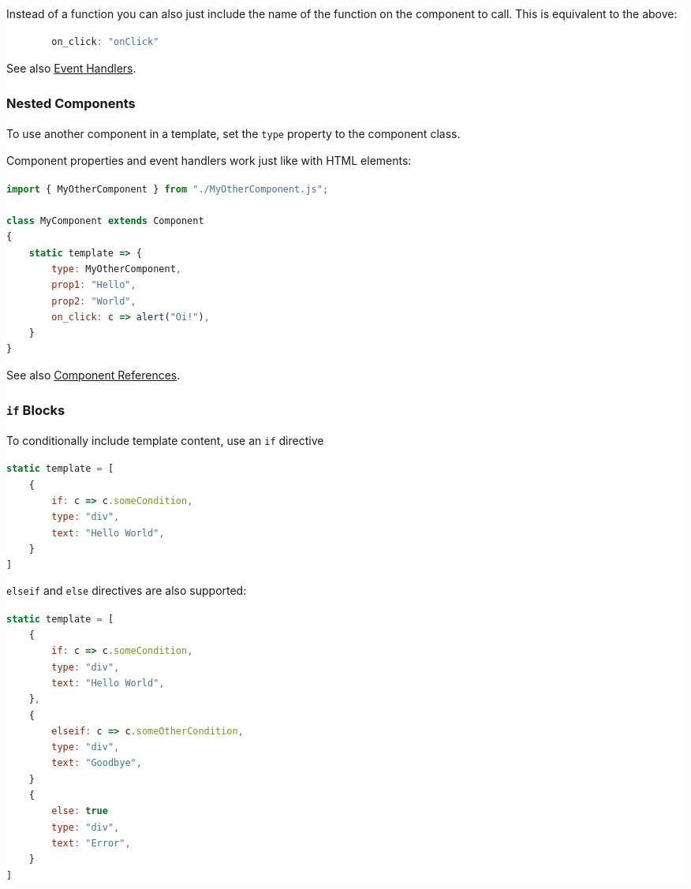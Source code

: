 Instead of a function you can also just include the name of the
function on the component to call.  This is equivalent to the above:

```js
        on_click: "onClick"
```

See also [Event Handlers](templates#event-handlers).

### Nested Components

To use another component in a template, set the `type` property
to the component class.

Component properties and event handlers work just like with
HTML elements:

```js
import { MyOtherComponent } from "./MyOtherComponent.js";

class MyComponent extends Component
{
    static template => {
        type: MyOtherComponent,
        prop1: "Hello",
        prop2: "World",
        on_click: c => alert("Oi!"),
    }
}
```

See also [Component References](templateComponents).

### `if` Blocks

To conditionally include template content, use an `if` directive

```js
static template = [
    {
        if: c => c.someCondition,
        type: "div",
        text: "Hello World",
    }
]
```

`elseif` and `else` directives are also supported:

```js
static template = [
    {
        if: c => c.someCondition,
        type: "div",
        text: "Hello World",
    },
    {
        elseif: c => c.someOtherCondition,
        type: "div",
        text: "Goodbye",
    }
    {
        else: true
        type: "div",
        text: "Error",
    }
]
```
